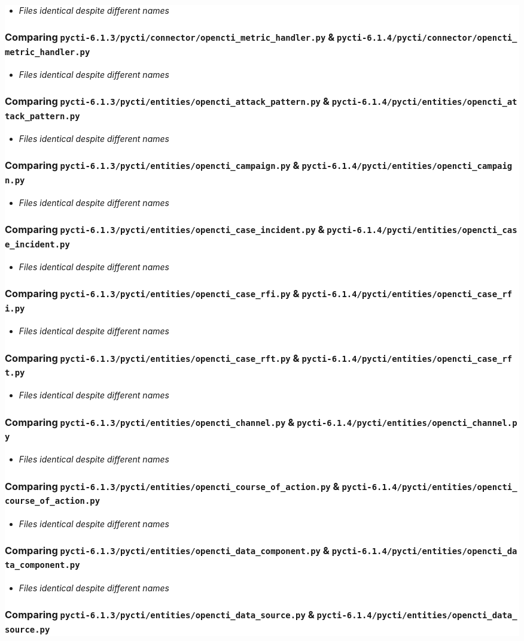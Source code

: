  * *Files identical despite different names*

### Comparing `pycti-6.1.3/pycti/connector/opencti_metric_handler.py` & `pycti-6.1.4/pycti/connector/opencti_metric_handler.py`

 * *Files identical despite different names*

### Comparing `pycti-6.1.3/pycti/entities/opencti_attack_pattern.py` & `pycti-6.1.4/pycti/entities/opencti_attack_pattern.py`

 * *Files identical despite different names*

### Comparing `pycti-6.1.3/pycti/entities/opencti_campaign.py` & `pycti-6.1.4/pycti/entities/opencti_campaign.py`

 * *Files identical despite different names*

### Comparing `pycti-6.1.3/pycti/entities/opencti_case_incident.py` & `pycti-6.1.4/pycti/entities/opencti_case_incident.py`

 * *Files identical despite different names*

### Comparing `pycti-6.1.3/pycti/entities/opencti_case_rfi.py` & `pycti-6.1.4/pycti/entities/opencti_case_rfi.py`

 * *Files identical despite different names*

### Comparing `pycti-6.1.3/pycti/entities/opencti_case_rft.py` & `pycti-6.1.4/pycti/entities/opencti_case_rft.py`

 * *Files identical despite different names*

### Comparing `pycti-6.1.3/pycti/entities/opencti_channel.py` & `pycti-6.1.4/pycti/entities/opencti_channel.py`

 * *Files identical despite different names*

### Comparing `pycti-6.1.3/pycti/entities/opencti_course_of_action.py` & `pycti-6.1.4/pycti/entities/opencti_course_of_action.py`

 * *Files identical despite different names*

### Comparing `pycti-6.1.3/pycti/entities/opencti_data_component.py` & `pycti-6.1.4/pycti/entities/opencti_data_component.py`

 * *Files identical despite different names*

### Comparing `pycti-6.1.3/pycti/entities/opencti_data_source.py` & `pycti-6.1.4/pycti/entities/opencti_data_source.py`
